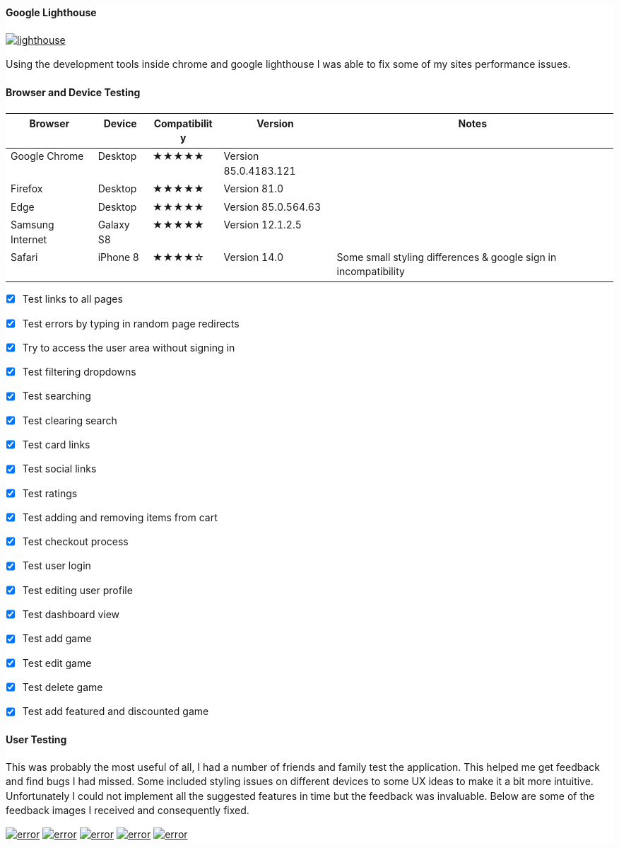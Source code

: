 #### Google Lighthouse

[![lighthouse](https://res.cloudinary.com/dauzoqnfv/image/upload/v1601491051/lighthouse_eimfjg.png)](https://res.cloudinary.com/dauzoqnfv/image/upload/v1601491051/lighthouse_eimfjg.png)

Using the development tools inside chrome and google lighthouse I was able to fix some of my sites performance issues. 

#### Browser and Device Testing

| **Browser** | **Device** | **Compatibility** | **Version**| **Notes**|
|-------------| ---------- | ----------------- | ---------- |-------|
| Google Chrome | Desktop  | &#9733;&#9733;&#9733;&#9733;&#9733; | Version 85.0.4183.121  |
| Firefox | Desktop  | &#9733;&#9733;&#9733;&#9733;&#9733; | Version 81.0  |
| Edge| Desktop  | &#9733;&#9733;&#9733;&#9733;&#9733; | Version 85.0.564.63  |
| Samsung Internet | Galaxy S8  | &#9733;&#9733;&#9733;&#9733;&#9733; | Version 12.1.2.5  |
| Safari | iPhone 8  | &#9733;&#9733;&#9733;&#9733;&#9734; | Version 14.0  | Some small styling differences & google sign in incompatibility|


- [x] Test links to all pages
- [x] Test errors by typing in random page redirects
- [x] Try to access the user area without signing in
- [x] Test filtering dropdowns
- [x] Test searching
- [x] Test clearing search
- [x] Test card links
- [x] Test social links
- [x] Test ratings
- [x] Test adding and removing items from cart
- [x] Test checkout process
- [x] Test user login
- [x] Test editing user profile
- [x] Test dashboard view
- [x] Test add game
- [x] Test edit game
- [x] Test delete game
- [x] Test add featured and discounted game


#### User Testing

This was probably the most useful of all, I had a number of friends and family test the application. This helped me get feedback and find bugs I had missed. Some included styling issues on different devices to some UX ideas to make it a bit more intuitive. Unfortunately I could not implement all the suggested features in time but the feedback was invaluable. Below are some of the feedback images I received and consequently fixed.

[![error](https://res.cloudinary.com/dauzoqnfv/image/upload/c_scale,h_250/v1601495309/IMG-20200920-WA0007_l1yzpo.jpg)](https://res.cloudinary.com/dauzoqnfv/image/upload/v1601495309/IMG-20200920-WA0007_l1yzpo.jpg)
[![error](https://res.cloudinary.com/dauzoqnfv/image/upload/c_scale,h_250/v1601495309/IMG-20200920-WA0006_t4yrmg.jpg)](https://res.cloudinary.com/dauzoqnfv/image/upload/v1601495309/IMG-20200920-WA0006_t4yrmg.jpg)
[![error](https://res.cloudinary.com/dauzoqnfv/image/upload/c_scale,h_250/v1601495309/IMG-20200920-WA0011_ejothe.jpg)](https://res.cloudinary.com/dauzoqnfv/image/upload/v1601495309/IMG-20200920-WA0011_ejothe.jpg)
[![error](https://res.cloudinary.com/dauzoqnfv/image/upload/c_scale,h_250/v1601495309/IMG-20200920-WA0026_rdhqen.jpg)](https://res.cloudinary.com/dauzoqnfv/image/upload/v1601495309/IMG-20200920-WA0026_rdhqen.jpg)
[![error](https://res.cloudinary.com/dauzoqnfv/image/upload/c_scale,h_250/v1601495589/IMG-20200930-WA0003_djlgsh.jpg)](https://res.cloudinary.com/dauzoqnfv/image/upload/v1601495589/IMG-20200930-WA0003_djlgsh.jpg)
